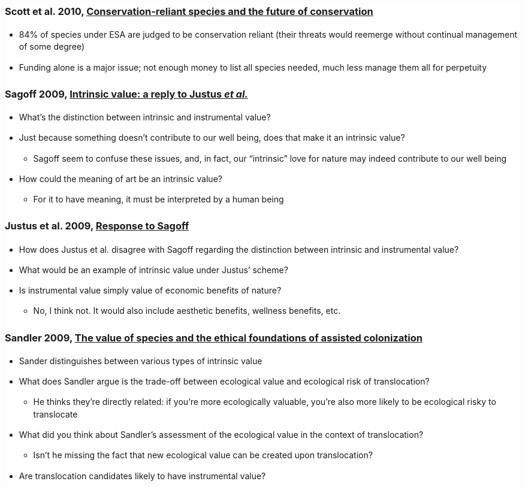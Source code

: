 
### Scott et al. 2010, [Conservation-reliant species and the future of conservation](https://doi.org/10.1111/j.1755-263X.2010.00096.x)

- 84% of species under ESA are judged to be conservation reliant (their threats would reemerge without continual management of some degree)

- Funding alone is a major issue; not enough money to list all species needed, much less manage them all for perpetuity


### Sagoff 2009, [Intrinsic value: a reply to Justus *et al.*](https://doi.org/10.1016/j.tree.2009.07.005)

- What’s the distinction between intrinsic and instrumental value?

- Just because something doesn’t contribute to our well being, does that make it an intrinsic value?
	
	- Sagoff seem to confuse these issues, and, in fact, our “intrinsic” love for nature may indeed contribute to our well being

- How could the meaning of art be an intrinsic value?
	
	- For it to have meaning, it must be interpreted by a human being


### Justus et al. 2009, [Response to Sagoff](https://doi.org/10.1016/j.tree.2009.07.006)

- How does Justus et al. disagree with Sagoff regarding the distinction between intrinsic and instrumental value?

- What would be an example of intrinsic value under Justus’ scheme?

- Is instrumental value simply value of economic benefits of nature?
	
	- No, I think not. It would also include aesthetic benefits, wellness benefits, etc.


### Sandler 2009, [The value of species and the ethical foundations of assisted colonization](https://doi.org/10.1111/j.1523-1739.2009.01351.x)

- Sander distinguishes between various types of intrinsic value

- What does Sandler argue is the trade-off between ecological value and ecological risk of translocation?
	
	- He thinks they’re directly related: if you’re more ecologically valuable, you’re also more likely to be ecological risky to translocate

- What did you think about Sandler’s assessment of the ecological value in the context of translocation?
	
	- Isn’t he missing the fact that new ecological value can be created upon translocation?

- Are translocation candidates likely to have instrumental value?
	